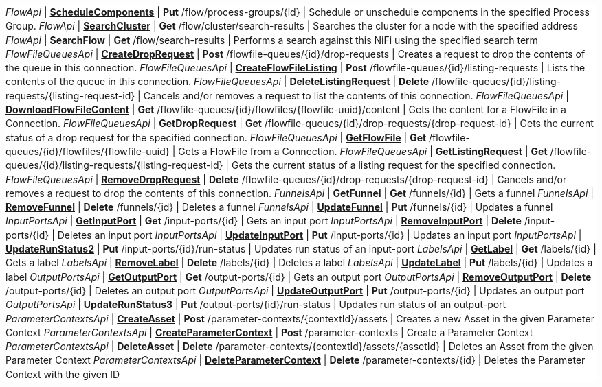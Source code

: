 *FlowApi* | [**ScheduleComponents**](docs/FlowApi.md#schedulecomponents) | **Put** /flow/process-groups/{id} | Schedule or unschedule components in the specified Process Group.
*FlowApi* | [**SearchCluster**](docs/FlowApi.md#searchcluster) | **Get** /flow/cluster/search-results | Searches the cluster for a node with the specified address
*FlowApi* | [**SearchFlow**](docs/FlowApi.md#searchflow) | **Get** /flow/search-results | Performs a search against this NiFi using the specified search term
*FlowFileQueuesApi* | [**CreateDropRequest**](docs/FlowFileQueuesApi.md#createdroprequest) | **Post** /flowfile-queues/{id}/drop-requests | Creates a request to drop the contents of the queue in this connection.
*FlowFileQueuesApi* | [**CreateFlowFileListing**](docs/FlowFileQueuesApi.md#createflowfilelisting) | **Post** /flowfile-queues/{id}/listing-requests | Lists the contents of the queue in this connection.
*FlowFileQueuesApi* | [**DeleteListingRequest**](docs/FlowFileQueuesApi.md#deletelistingrequest) | **Delete** /flowfile-queues/{id}/listing-requests/{listing-request-id} | Cancels and/or removes a request to list the contents of this connection.
*FlowFileQueuesApi* | [**DownloadFlowFileContent**](docs/FlowFileQueuesApi.md#downloadflowfilecontent) | **Get** /flowfile-queues/{id}/flowfiles/{flowfile-uuid}/content | Gets the content for a FlowFile in a Connection.
*FlowFileQueuesApi* | [**GetDropRequest**](docs/FlowFileQueuesApi.md#getdroprequest) | **Get** /flowfile-queues/{id}/drop-requests/{drop-request-id} | Gets the current status of a drop request for the specified connection.
*FlowFileQueuesApi* | [**GetFlowFile**](docs/FlowFileQueuesApi.md#getflowfile) | **Get** /flowfile-queues/{id}/flowfiles/{flowfile-uuid} | Gets a FlowFile from a Connection.
*FlowFileQueuesApi* | [**GetListingRequest**](docs/FlowFileQueuesApi.md#getlistingrequest) | **Get** /flowfile-queues/{id}/listing-requests/{listing-request-id} | Gets the current status of a listing request for the specified connection.
*FlowFileQueuesApi* | [**RemoveDropRequest**](docs/FlowFileQueuesApi.md#removedroprequest) | **Delete** /flowfile-queues/{id}/drop-requests/{drop-request-id} | Cancels and/or removes a request to drop the contents of this connection.
*FunnelsApi* | [**GetFunnel**](docs/FunnelsApi.md#getfunnel) | **Get** /funnels/{id} | Gets a funnel
*FunnelsApi* | [**RemoveFunnel**](docs/FunnelsApi.md#removefunnel) | **Delete** /funnels/{id} | Deletes a funnel
*FunnelsApi* | [**UpdateFunnel**](docs/FunnelsApi.md#updatefunnel) | **Put** /funnels/{id} | Updates a funnel
*InputPortsApi* | [**GetInputPort**](docs/InputPortsApi.md#getinputport) | **Get** /input-ports/{id} | Gets an input port
*InputPortsApi* | [**RemoveInputPort**](docs/InputPortsApi.md#removeinputport) | **Delete** /input-ports/{id} | Deletes an input port
*InputPortsApi* | [**UpdateInputPort**](docs/InputPortsApi.md#updateinputport) | **Put** /input-ports/{id} | Updates an input port
*InputPortsApi* | [**UpdateRunStatus2**](docs/InputPortsApi.md#updaterunstatus2) | **Put** /input-ports/{id}/run-status | Updates run status of an input-port
*LabelsApi* | [**GetLabel**](docs/LabelsApi.md#getlabel) | **Get** /labels/{id} | Gets a label
*LabelsApi* | [**RemoveLabel**](docs/LabelsApi.md#removelabel) | **Delete** /labels/{id} | Deletes a label
*LabelsApi* | [**UpdateLabel**](docs/LabelsApi.md#updatelabel) | **Put** /labels/{id} | Updates a label
*OutputPortsApi* | [**GetOutputPort**](docs/OutputPortsApi.md#getoutputport) | **Get** /output-ports/{id} | Gets an output port
*OutputPortsApi* | [**RemoveOutputPort**](docs/OutputPortsApi.md#removeoutputport) | **Delete** /output-ports/{id} | Deletes an output port
*OutputPortsApi* | [**UpdateOutputPort**](docs/OutputPortsApi.md#updateoutputport) | **Put** /output-ports/{id} | Updates an output port
*OutputPortsApi* | [**UpdateRunStatus3**](docs/OutputPortsApi.md#updaterunstatus3) | **Put** /output-ports/{id}/run-status | Updates run status of an output-port
*ParameterContextsApi* | [**CreateAsset**](docs/ParameterContextsApi.md#createasset) | **Post** /parameter-contexts/{contextId}/assets | Creates a new Asset in the given Parameter Context
*ParameterContextsApi* | [**CreateParameterContext**](docs/ParameterContextsApi.md#createparametercontext) | **Post** /parameter-contexts | Create a Parameter Context
*ParameterContextsApi* | [**DeleteAsset**](docs/ParameterContextsApi.md#deleteasset) | **Delete** /parameter-contexts/{contextId}/assets/{assetId} | Deletes an Asset from the given Parameter Context
*ParameterContextsApi* | [**DeleteParameterContext**](docs/ParameterContextsApi.md#deleteparametercontext) | **Delete** /parameter-contexts/{id} | Deletes the Parameter Context with the given ID